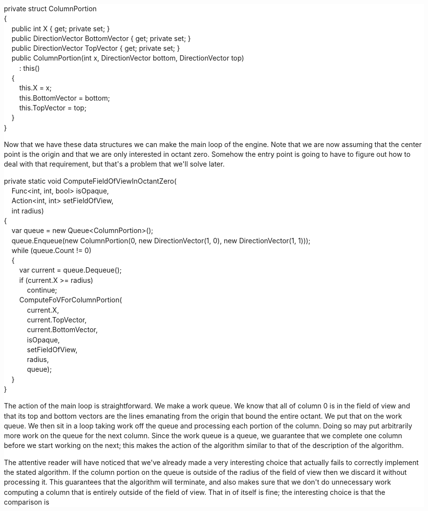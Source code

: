 <span class="code">private struct ColumnPortion  
{  
    public int X { get; private set; }  
    public DirectionVector BottomVector { get; private set; }  
    public DirectionVector TopVector { get; private set; }  
</span><span class="code">    public ColumnPortion(int x, DirectionVector bottom, DirectionVector top)  
        : this()  
    {  
        this.X = x;  
        this.BottomVector = bottom;  
        this.TopVector = top;  
    }  
}</span>

Now that we have these data structures we can make the main loop of the engine. Note that we are now assuming that the center point is the origin and that we are only interested in octant zero. Somehow the entry point is going to have to figure out how to deal with that requirement, but that's a problem that we'll solve later.

<span class="code">private static void ComputeFieldOfViewInOctantZero(  
    Func\<int, int, bool\> isOpaque,  
    Action\<int, int\> setFieldOfView,  
    int radius)  
{  
    var queue = new Queue\<ColumnPortion\>();  
    queue.Enqueue(new ColumnPortion(0, new DirectionVector(1, 0), new DirectionVector(1, 1)));  
    while (queue.Count \!= 0)  
    {  
        var current = queue.Dequeue();  
        if (current.X \>= radius)  
            continue;  
</span><span class="code">        ComputeFoVForColumnPortion(  
            current.X,  
            current.TopVector,  
            current.BottomVector,  
            isOpaque,  
            setFieldOfView,  
            radius,  
            queue);  
    }  
}</span>

The action of the main loop is straightforward. We make a work queue. We know that all of column 0 is in the field of view and that its top and bottom vectors are the lines emanating from the origin that bound the entire octant. We put that on the work queue. We then sit in a loop taking work off the queue and processing each portion of the column. Doing so may put arbitrarily more work on the queue for the next column. Since the work queue is a queue, we guarantee that we complete one column before we start working on the next; this makes the action of the algorithm similar to that of the description of the algorithm.

The attentive reader will have noticed that we've already made a very interesting choice that actually fails to correctly implement the stated algorithm. If the column portion on the queue is outside of the radius of the field of view then we discard it without processing it. This guarantees that the algorithm will terminate, and also makes sure that we don't do unnecessary work computing a column that is entirely outside of the field of view. That in of itself is fine; the interesting choice is that the comparison is
